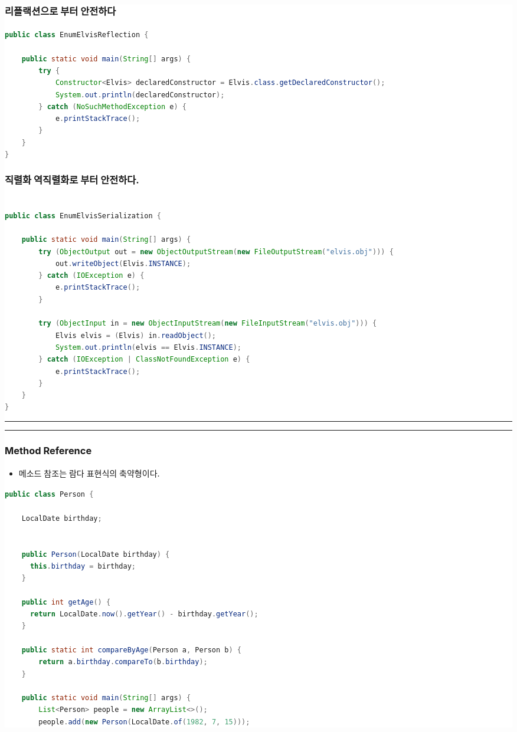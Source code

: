 ### 리플랙션으로 부터 안전하다
```java
public class EnumElvisReflection {

    public static void main(String[] args) {
        try {
            Constructor<Elvis> declaredConstructor = Elvis.class.getDeclaredConstructor();
            System.out.println(declaredConstructor);
        } catch (NoSuchMethodException e) {
            e.printStackTrace();
        }
    }
}
```

### 직렬화 역직렬화로 부터 안전하다.
```java

public class EnumElvisSerialization {

    public static void main(String[] args) {
        try (ObjectOutput out = new ObjectOutputStream(new FileOutputStream("elvis.obj"))) {
            out.writeObject(Elvis.INSTANCE);
        } catch (IOException e) {
            e.printStackTrace();
        }

        try (ObjectInput in = new ObjectInputStream(new FileInputStream("elvis.obj"))) {
            Elvis elvis = (Elvis) in.readObject();
            System.out.println(elvis == Elvis.INSTANCE);
        } catch (IOException | ClassNotFoundException e) {
            e.printStackTrace();
        }
    }
}
```

---  

---  

### Method Reference
* 메소드 참조는 람다 표현식의 축약형이다.
```java
public class Person {

    LocalDate birthday;


    public Person(LocalDate birthday) {
      this.birthday = birthday;
    }
  
    public int getAge() {
      return LocalDate.now().getYear() - birthday.getYear();
    }
    
    public static int compareByAge(Person a, Person b) {
        return a.birthday.compareTo(b.birthday);
    }

    public static void main(String[] args) {
        List<Person> people = new ArrayList<>();
        people.add(new Person(LocalDate.of(1982, 7, 15)));
```